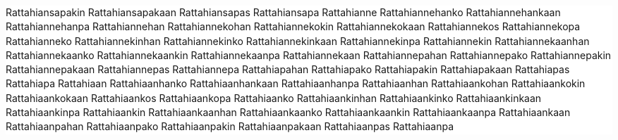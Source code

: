 Rattahiansapakin
Rattahiansapakaan
Rattahiansapas
Rattahiansapa
Rattahianne
Rattahiannehanko
Rattahiannehankaan
Rattahiannehanpa
Rattahiannehan
Rattahiannekohan
Rattahiannekokin
Rattahiannekokaan
Rattahiannekos
Rattahiannekopa
Rattahianneko
Rattahiannekinhan
Rattahiannekinko
Rattahiannekinkaan
Rattahiannekinpa
Rattahiannekin
Rattahiannekaanhan
Rattahiannekaanko
Rattahiannekaankin
Rattahiannekaanpa
Rattahiannekaan
Rattahiannepahan
Rattahiannepako
Rattahiannepakin
Rattahiannepakaan
Rattahiannepas
Rattahiannepa
Rattahiapahan
Rattahiapako
Rattahiapakin
Rattahiapakaan
Rattahiapas
Rattahiapa
Rattahiaan
Rattahiaanhanko
Rattahiaanhankaan
Rattahiaanhanpa
Rattahiaanhan
Rattahiaankohan
Rattahiaankokin
Rattahiaankokaan
Rattahiaankos
Rattahiaankopa
Rattahiaanko
Rattahiaankinhan
Rattahiaankinko
Rattahiaankinkaan
Rattahiaankinpa
Rattahiaankin
Rattahiaankaanhan
Rattahiaankaanko
Rattahiaankaankin
Rattahiaankaanpa
Rattahiaankaan
Rattahiaanpahan
Rattahiaanpako
Rattahiaanpakin
Rattahiaanpakaan
Rattahiaanpas
Rattahiaanpa